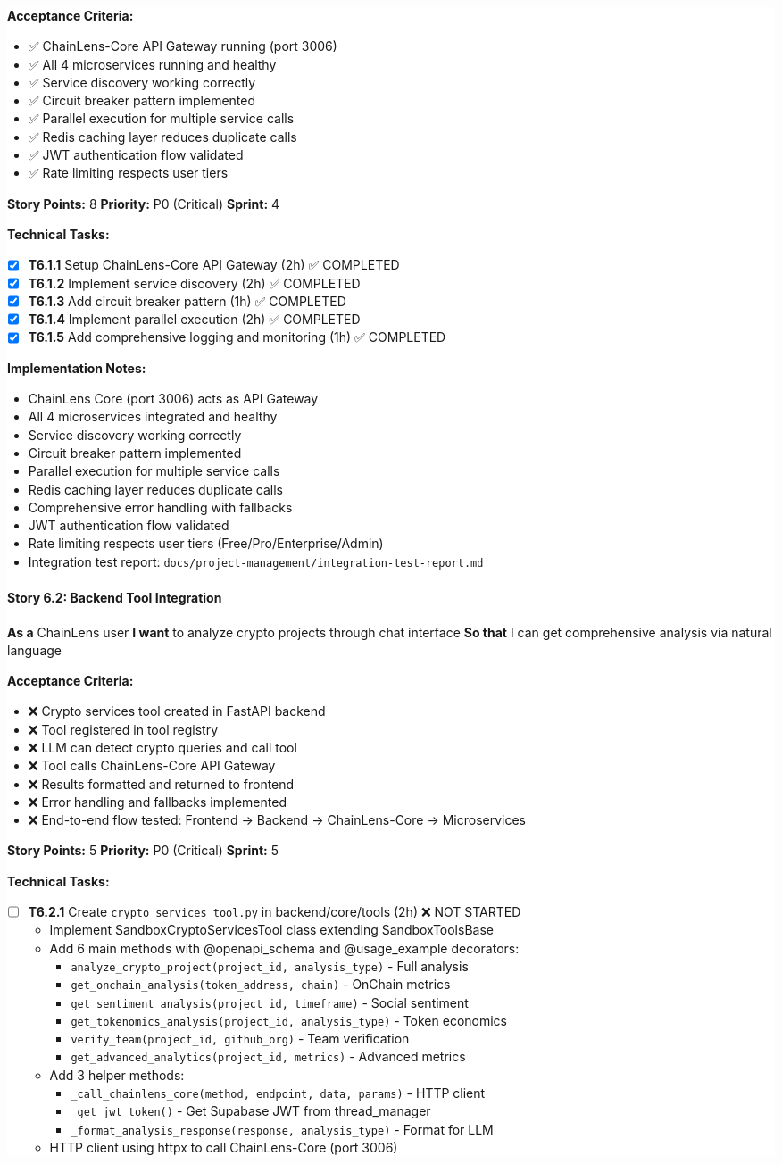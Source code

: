 **Acceptance Criteria:**
- ✅ ChainLens-Core API Gateway running (port 3006)
- ✅ All 4 microservices running and healthy
- ✅ Service discovery working correctly
- ✅ Circuit breaker pattern implemented
- ✅ Parallel execution for multiple service calls
- ✅ Redis caching layer reduces duplicate calls
- ✅ JWT authentication flow validated
- ✅ Rate limiting respects user tiers

**Story Points:** 8
**Priority:** P0 (Critical)
**Sprint:** 4

**Technical Tasks:**
- [x] **T6.1.1** Setup ChainLens-Core API Gateway (2h) ✅ COMPLETED
- [x] **T6.1.2** Implement service discovery (2h) ✅ COMPLETED
- [x] **T6.1.3** Add circuit breaker pattern (1h) ✅ COMPLETED
- [x] **T6.1.4** Implement parallel execution (2h) ✅ COMPLETED
- [x] **T6.1.5** Add comprehensive logging and monitoring (1h) ✅ COMPLETED

**Implementation Notes:**
- ChainLens Core (port 3006) acts as API Gateway
- All 4 microservices integrated and healthy
- Service discovery working correctly
- Circuit breaker pattern implemented
- Parallel execution for multiple service calls
- Redis caching layer reduces duplicate calls
- Comprehensive error handling with fallbacks
- JWT authentication flow validated
- Rate limiting respects user tiers (Free/Pro/Enterprise/Admin)
- Integration test report: `docs/project-management/integration-test-report.md`

#### **Story 6.2: Backend Tool Integration**
**As a** ChainLens user
**I want** to analyze crypto projects through chat interface
**So that** I can get comprehensive analysis via natural language

**Acceptance Criteria:**
- ❌ Crypto services tool created in FastAPI backend
- ❌ Tool registered in tool registry
- ❌ LLM can detect crypto queries and call tool
- ❌ Tool calls ChainLens-Core API Gateway
- ❌ Results formatted and returned to frontend
- ❌ Error handling and fallbacks implemented
- ❌ End-to-end flow tested: Frontend → Backend → ChainLens-Core → Microservices

**Story Points:** 5
**Priority:** P0 (Critical)
**Sprint:** 5

**Technical Tasks:**
- [ ] **T6.2.1** Create `crypto_services_tool.py` in backend/core/tools (2h) ❌ NOT STARTED
  - Implement SandboxCryptoServicesTool class extending SandboxToolsBase
  - Add 6 main methods with @openapi_schema and @usage_example decorators:
    * `analyze_crypto_project(project_id, analysis_type)` - Full analysis
    * `get_onchain_analysis(token_address, chain)` - OnChain metrics
    * `get_sentiment_analysis(project_id, timeframe)` - Social sentiment
    * `get_tokenomics_analysis(project_id, analysis_type)` - Token economics
    * `verify_team(project_id, github_org)` - Team verification
    * `get_advanced_analytics(project_id, metrics)` - Advanced metrics
  - Add 3 helper methods:
    * `_call_chainlens_core(method, endpoint, data, params)` - HTTP client
    * `_get_jwt_token()` - Get Supabase JWT from thread_manager
    * `_format_analysis_response(response, analysis_type)` - Format for LLM
  - HTTP client using httpx to call ChainLens-Core (port 3006)